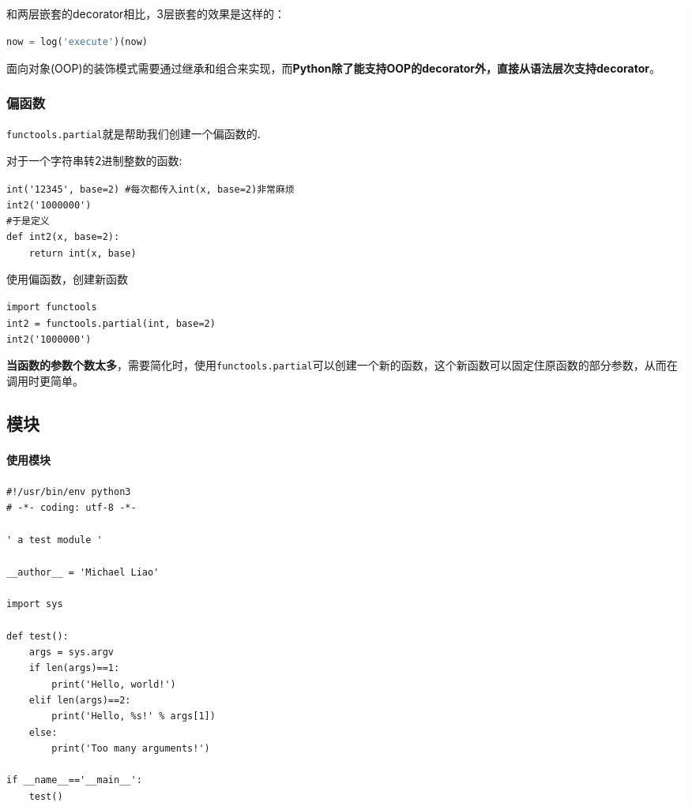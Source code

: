 和两层嵌套的decorator相比，3层嵌套的效果是这样的：

```python
now = log('execute')(now)
```

面向对象(OOP)的装饰模式需要通过继承和组合来实现，而**Python除了能支持OOP的decorator外，直接从语法层次支持decorator**。

### 偏函数

`functools.partial`就是帮助我们创建一个偏函数的.

对于一个字符串转2进制整数的函数:

```
int('12345', base=2) #每次都传入int(x, base=2)非常麻烦
int2('1000000')
#于是定义
def int2(x, base=2):
    return int(x, base)
```

使用偏函数，创建新函数

```
import functools
int2 = functools.partial(int, base=2)
int2('1000000')
```

**当函数的参数个数太多**，需要简化时，使用`functools.partial`可以创建一个新的函数，这个新函数可以固定住原函数的部分参数，从而在调用时更简单。

## 模块

#### 使用模块

```
#!/usr/bin/env python3
# -*- coding: utf-8 -*-

' a test module '

__author__ = 'Michael Liao'

import sys

def test():
    args = sys.argv
    if len(args)==1:
        print('Hello, world!')
    elif len(args)==2:
        print('Hello, %s!' % args[1])
    else:
        print('Too many arguments!')

if __name__=='__main__':
    test()
```
